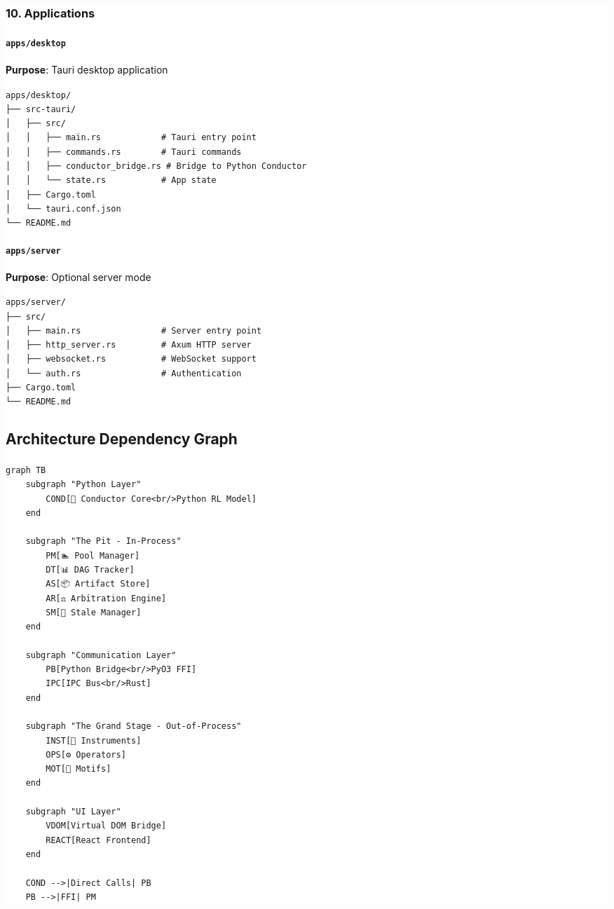 ### 10. Applications

#### `apps/desktop`
**Purpose**: Tauri desktop application
```
apps/desktop/
├── src-tauri/
│   ├── src/
│   │   ├── main.rs            # Tauri entry point
│   │   ├── commands.rs        # Tauri commands
│   │   ├── conductor_bridge.rs # Bridge to Python Conductor
│   │   └── state.rs           # App state
│   ├── Cargo.toml
│   └── tauri.conf.json
└── README.md
```

#### `apps/server`
**Purpose**: Optional server mode
```
apps/server/
├── src/
│   ├── main.rs                # Server entry point
│   ├── http_server.rs         # Axum HTTP server
│   ├── websocket.rs           # WebSocket support
│   └── auth.rs                # Authentication
├── Cargo.toml
└── README.md
```

## Architecture Dependency Graph

```mermaid
graph TB
    subgraph "Python Layer"
        COND[🎩 Conductor Core<br/>Python RL Model]
    end

    subgraph "The Pit - In-Process"
        PM[🏊 Pool Manager]
        DT[📊 DAG Tracker]
        AS[📦 Artifact Store]
        AR[⚖️ Arbitration Engine]
        SM[🧹 Stale Manager]
    end

    subgraph "Communication Layer"
        PB[Python Bridge<br/>PyO3 FFI]
        IPC[IPC Bus<br/>Rust]
    end

    subgraph "The Grand Stage - Out-of-Process"
        INST[🎻 Instruments]
        OPS[⚙️ Operators]
        MOT[🧩 Motifs]
    end

    subgraph "UI Layer"
        VDOM[Virtual DOM Bridge]
        REACT[React Frontend]
    end

    COND -->|Direct Calls| PB
    PB -->|FFI| PM
```